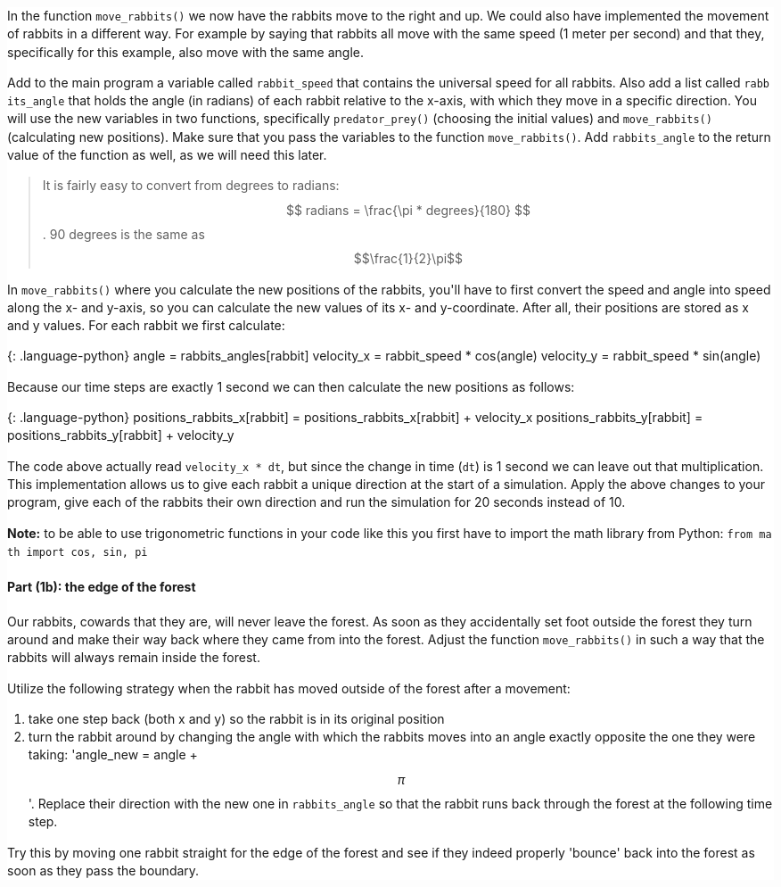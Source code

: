 In the function `move_rabbits()` we now have the rabbits move to the right and up. We could also have implemented the movement of rabbits in a different way. For example by saying that rabbits all move with the same speed (1 meter per second) and that they, specifically for this example, also move with the same angle.

Add to the main program a variable called `rabbit_speed` that contains the universal speed for all rabbits. Also add a list called `rabbits_angle` that holds the angle (in radians) of each rabbit relative to the x-axis, with which they move in a specific direction. You will use the new variables in two functions, specifically `predator_prey()` (choosing the initial values) and `move_rabbits()` (calculating new positions). Make sure that you pass the variables to the function `move_rabbits()`. Add `rabbits_angle` to the return value of the function as well, as we will need this later.

> It is fairly easy to convert from degrees to radians: $$ radians = \frac{\pi * degrees}{180} $$. 90 degrees is the same as $$\frac{1}{2}\pi$$

In `move_rabbits()` where you calculate the new positions of the rabbits, you'll have to first convert the speed and angle into speed along the x- and y-axis, so you can calculate the new values of its x- and y-coordinate. After all, their positions are stored as x and y values. For each rabbit we first calculate:

{: .language-python}
       angle = rabbits_angles[rabbit]
       velocity_x = rabbit_speed * cos(angle)
       velocity_y = rabbit_speed * sin(angle)

Because our time steps are exactly 1 second we can then calculate the new positions as follows:

{: .language-python}
       positions_rabbits_x[rabbit] = positions_rabbits_x[rabbit] + velocity_x
       positions_rabbits_y[rabbit] = positions_rabbits_y[rabbit] + velocity_y

The code above actually read `velocity_x * dt`, but since the change in time (`dt`) is 1 second we can leave out that multiplication. This implementation allows us to give each rabbit a unique direction at the start of a simulation. Apply the above changes to your program, give each of the rabbits their own direction and run the simulation for 20 seconds instead of 10.

<b>Note:</b> to be able to use trigonometric functions in your code like this you first have to import the math library from Python: `from math import cos, sin, pi`

#### Part (1b): the edge of the forest

Our rabbits, cowards that they are, will never leave the forest. As soon as they accidentally set foot outside the forest they turn around and make their way back where they came from into the forest. Adjust the function `move_rabbits()` in such a way that the rabbits will always remain inside the forest.

Utilize the following strategy when the rabbit has moved outside of the forest after a movement:

   1. take one step back (both x and y) so the rabbit is in its original position
   2. turn the rabbit around by changing the angle with which the rabbits moves into an angle exactly opposite the one they were taking: 'angle_new = angle + $$\pi$$'. Replace their direction with the new one in `rabbits_angle` so that the rabbit runs back through the forest at the following time step.

Try this by moving one rabbit straight for the edge of the forest and see if they indeed properly 'bounce' back into the forest as soon as they pass the boundary.
